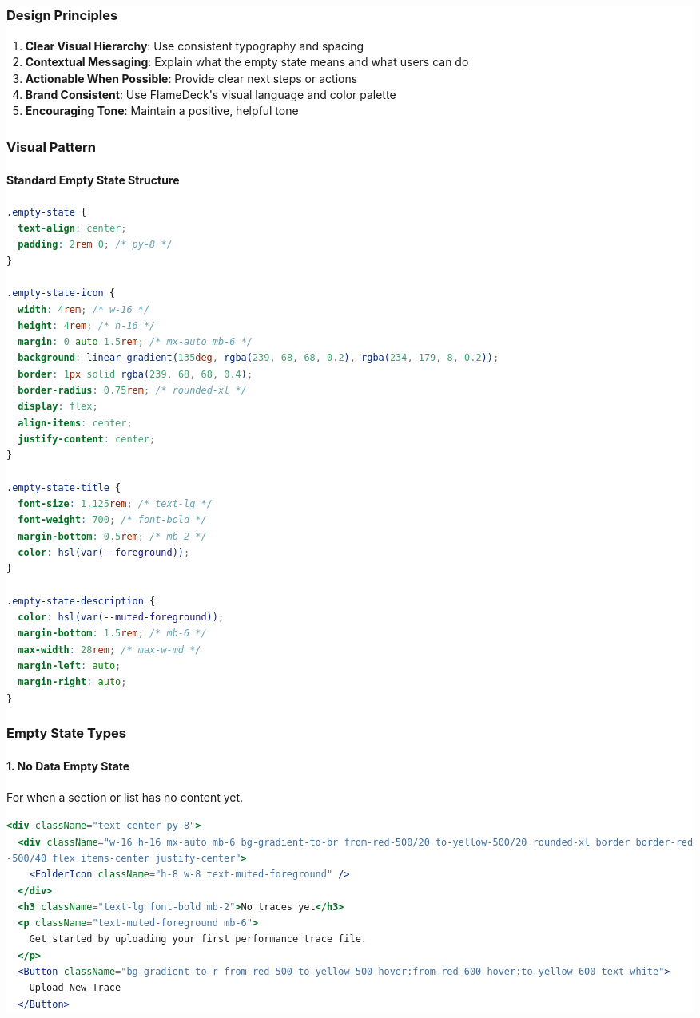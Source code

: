 ### Design Principles

1. **Clear Visual Hierarchy**: Use consistent typography and spacing
2. **Contextual Messaging**: Explain what the empty state means and what users can do
3. **Actionable When Possible**: Provide clear next steps or actions
4. **Brand Consistent**: Use FlameDeck's visual language and color palette
5. **Encouraging Tone**: Maintain a positive, helpful tone

### Visual Pattern

#### Standard Empty State Structure
```css
.empty-state {
  text-align: center;
  padding: 2rem 0; /* py-8 */
}

.empty-state-icon {
  width: 4rem; /* w-16 */
  height: 4rem; /* h-16 */
  margin: 0 auto 1.5rem; /* mx-auto mb-6 */
  background: linear-gradient(135deg, rgba(239, 68, 68, 0.2), rgba(234, 179, 8, 0.2));
  border: 1px solid rgba(239, 68, 68, 0.4);
  border-radius: 0.75rem; /* rounded-xl */
  display: flex;
  align-items: center;
  justify-content: center;
}

.empty-state-title {
  font-size: 1.125rem; /* text-lg */
  font-weight: 700; /* font-bold */
  margin-bottom: 0.5rem; /* mb-2 */
  color: hsl(var(--foreground));
}

.empty-state-description {
  color: hsl(var(--muted-foreground));
  margin-bottom: 1.5rem; /* mb-6 */
  max-width: 28rem; /* max-w-md */
  margin-left: auto;
  margin-right: auto;
}
```

### Empty State Types

#### 1. No Data Empty State
For when a section or list has no content yet.

```jsx
<div className="text-center py-8">
  <div className="w-16 h-16 mx-auto mb-6 bg-gradient-to-br from-red-500/20 to-yellow-500/20 rounded-xl border border-red-500/40 flex items-center justify-center">
    <FolderIcon className="h-8 w-8 text-muted-foreground" />
  </div>
  <h3 className="text-lg font-bold mb-2">No traces yet</h3>
  <p className="text-muted-foreground mb-6">
    Get started by uploading your first performance trace file.
  </p>
  <Button className="bg-gradient-to-r from-red-500 to-yellow-500 hover:from-red-600 hover:to-yellow-600 text-white">
    Upload New Trace
  </Button>
```